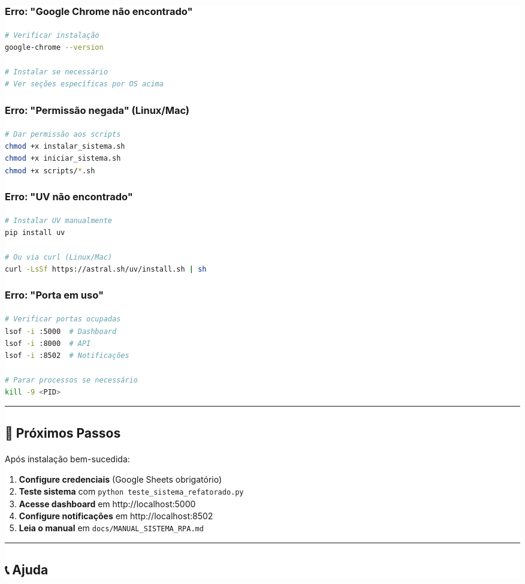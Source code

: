 ### Erro: "Google Chrome não encontrado"
```bash
# Verificar instalação
google-chrome --version

# Instalar se necessário
# Ver seções específicas por OS acima
```

### Erro: "Permissão negada" (Linux/Mac)
```bash
# Dar permissão aos scripts
chmod +x instalar_sistema.sh
chmod +x iniciar_sistema.sh
chmod +x scripts/*.sh
```

### Erro: "UV não encontrado"
```bash
# Instalar UV manualmente
pip install uv

# Ou via curl (Linux/Mac)
curl -LsSf https://astral.sh/uv/install.sh | sh
```

### Erro: "Porta em uso"
```bash
# Verificar portas ocupadas
lsof -i :5000  # Dashboard
lsof -i :8000  # API
lsof -i :8502  # Notificações

# Parar processos se necessário
kill -9 <PID>
```

---

## 🚀 Próximos Passos

Após instalação bem-sucedida:

1. **Configure credenciais** (Google Sheets obrigatório)
2. **Teste sistema** com `python teste_sistema_refatorado.py`
3. **Acesse dashboard** em http://localhost:5000
4. **Configure notificações** em http://localhost:8502
5. **Leia o manual** em `docs/MANUAL_SISTEMA_RPA.md`

---

## 📞 Ajuda
